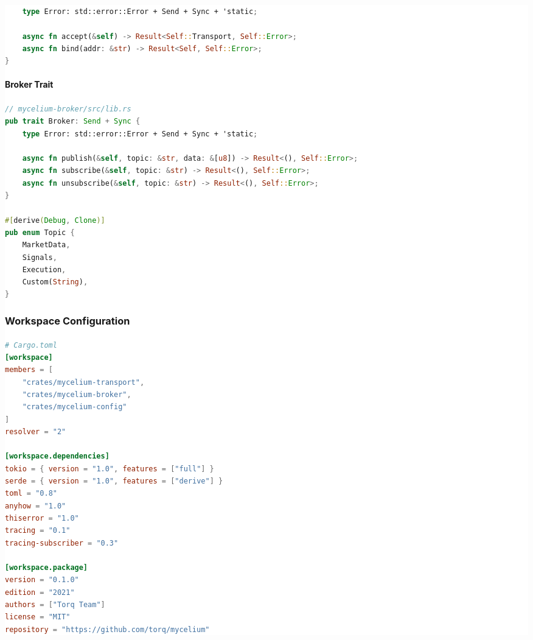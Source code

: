 ```rust
    type Error: std::error::Error + Send + Sync + 'static;
    
    async fn accept(&self) -> Result<Self::Transport, Self::Error>;
    async fn bind(addr: &str) -> Result<Self, Self::Error>;
}
```

#### Broker Trait
```rust
// mycelium-broker/src/lib.rs
pub trait Broker: Send + Sync {
    type Error: std::error::Error + Send + Sync + 'static;
    
    async fn publish(&self, topic: &str, data: &[u8]) -> Result<(), Self::Error>;
    async fn subscribe(&self, topic: &str) -> Result<(), Self::Error>;
    async fn unsubscribe(&self, topic: &str) -> Result<(), Self::Error>;
}

#[derive(Debug, Clone)]
pub enum Topic {
    MarketData,
    Signals,
    Execution,
    Custom(String),
}
```

### Workspace Configuration
```toml
# Cargo.toml
[workspace]
members = [
    "crates/mycelium-transport",
    "crates/mycelium-broker", 
    "crates/mycelium-config"
]
resolver = "2"

[workspace.dependencies]
tokio = { version = "1.0", features = ["full"] }
serde = { version = "1.0", features = ["derive"] }
toml = "0.8"
anyhow = "1.0"
thiserror = "1.0"
tracing = "0.1"
tracing-subscriber = "0.3"

[workspace.package]
version = "0.1.0"
edition = "2021"
authors = ["Torq Team"]
license = "MIT"
repository = "https://github.com/torq/mycelium"
```
